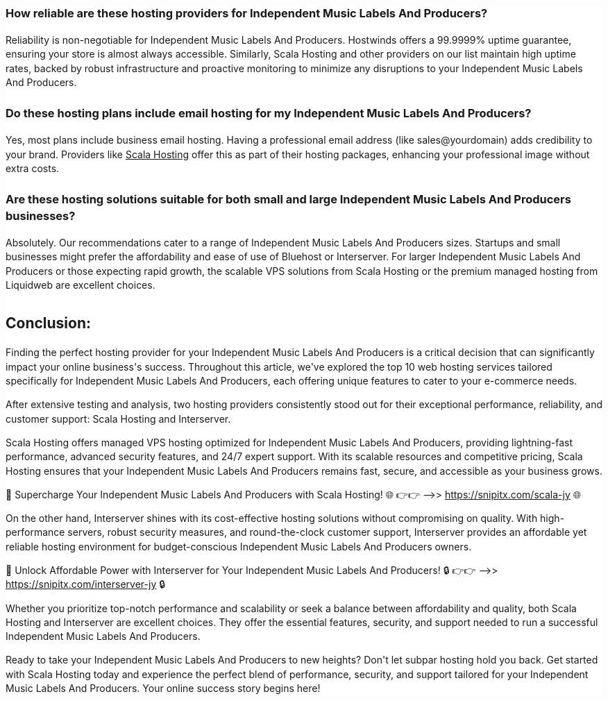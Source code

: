 ### How reliable are these hosting providers for Independent Music Labels And Producers? 
Reliability is non-negotiable for Independent Music Labels And Producers. Hostwinds offers a 99.9999% uptime guarantee, ensuring your store is almost always accessible. Similarly, Scala Hosting and other providers on our list maintain high uptime rates, backed by robust infrastructure and proactive monitoring to minimize any disruptions to your Independent Music Labels And Producers.

### Do these hosting plans include email hosting for my Independent Music Labels And Producers? 
Yes, most plans include business email hosting. Having a professional email address (like sales@yourdomain) adds credibility to your brand. Providers like [Scala Hosting](https://snipitx.com/scala-jy) offer this as part of their hosting packages, enhancing your professional image without extra costs.

### Are these hosting solutions suitable for both small and large Independent Music Labels And Producers businesses? 
Absolutely. Our recommendations cater to a range of Independent Music Labels And Producers sizes. Startups and small businesses might prefer the affordability and ease of use of Bluehost or Interserver. For larger Independent Music Labels And Producers or those expecting rapid growth, the scalable VPS solutions from Scala Hosting or the premium managed hosting from Liquidweb are excellent choices.

## Conclusion:

Finding the perfect hosting provider for your Independent Music Labels And Producers is a critical decision that can significantly impact your online business's success. Throughout this article, we've explored the top 10 web hosting services tailored specifically for Independent Music Labels And Producers, each offering unique features to cater to your e-commerce needs.

After extensive testing and analysis, two hosting providers consistently stood out for their exceptional performance, reliability, and customer support: Scala Hosting and Interserver.

Scala Hosting offers managed VPS hosting optimized for Independent Music Labels And Producers, providing lightning-fast performance, advanced security features, and 24/7 expert support. With its scalable resources and competitive pricing, Scala Hosting ensures that your Independent Music Labels And Producers remains fast, secure, and accessible as your business grows.

🚀 Supercharge Your Independent Music Labels And Producers with Scala Hosting! 🌐
👉👉 -->> https://snipitx.com/scala-jy 🌐

On the other hand, Interserver shines with its cost-effective hosting solutions without compromising on quality. With high-performance servers, robust security measures, and round-the-clock customer support, Interserver provides an affordable yet reliable hosting environment for budget-conscious Independent Music Labels And Producers owners.

💸 Unlock Affordable Power with Interserver for Your Independent Music Labels And Producers! 🔒
👉👉 -->> https://snipitx.com/interserver-jy 🔒

Whether you prioritize top-notch performance and scalability or seek a balance between affordability and quality, both Scala Hosting and Interserver are excellent choices. They offer the essential features, security, and support needed to run a successful Independent Music Labels And Producers.

Ready to take your Independent Music Labels And Producers to new heights? Don't let subpar hosting hold you back. Get started with Scala Hosting today and experience the perfect blend of performance, security, and support tailored for your Independent Music Labels And Producers. Your online success story begins here!
